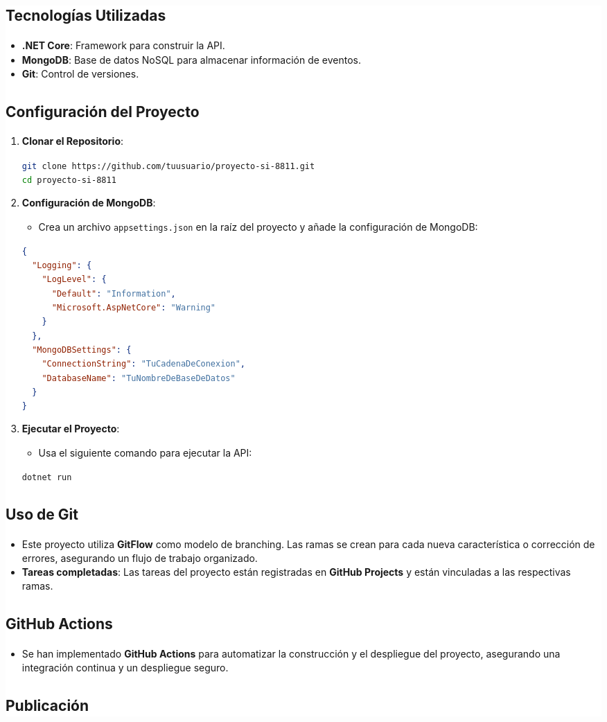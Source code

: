 ## Tecnologías Utilizadas

- **.NET Core**: Framework para construir la API.
- **MongoDB**: Base de datos NoSQL para almacenar información de eventos.
- **Git**: Control de versiones.


## Configuración del Proyecto

1. **Clonar el Repositorio**:
   ```bash
   git clone https://github.com/tuusuario/proyecto-si-8811.git
   cd proyecto-si-8811
   ```

2. **Configuración de MongoDB**:
   - Crea un archivo `appsettings.json` en la raíz del proyecto y añade la configuración de MongoDB:
   ```json
   {
     "Logging": {
       "LogLevel": {
         "Default": "Information",
         "Microsoft.AspNetCore": "Warning"
       }
     },
     "MongoDBSettings": {
       "ConnectionString": "TuCadenaDeConexion",
       "DatabaseName": "TuNombreDeBaseDeDatos"
     }
   }
   ```

3. **Ejecutar el Proyecto**:
   - Usa el siguiente comando para ejecutar la API:
   ```bash
   dotnet run
   ```

## Uso de Git

- Este proyecto utiliza **GitFlow** como modelo de branching. Las ramas se crean para cada nueva característica o corrección de errores, asegurando un flujo de trabajo organizado.
- **Tareas completadas**: Las tareas del proyecto están registradas en **GitHub Projects** y están vinculadas a las respectivas ramas.

## GitHub Actions

- Se han implementado **GitHub Actions** para automatizar la construcción y el despliegue del proyecto, asegurando una integración continua y un despliegue seguro.

## Publicación
